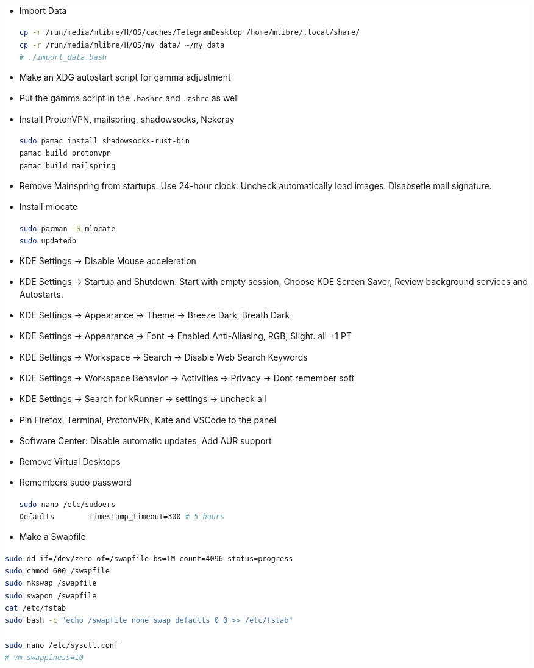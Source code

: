 * Import Data

  ```bash
  cp -r /run/media/mlibre/H/OS/caches/TelegramDesktop /home/mlibre/.local/share/
  cp -r /run/media/mlibre/H/OS/my_data/ ~/my_data
  # ./import_data.bash
  ```

* Make an XDG autostart script for gamma adjustment
* Put the gamma script in the `.bashrc` and `.zshrc` as well

* Install ProtonVPN, mailspring, shadowsocks, Nekoray
  
  ```bash
  sudo pamac install shadowsocks-rust-bin
  pamac build protonvpn
  pamac build mailspring
  ```

* Remove Mainspring from startups. Use 24-hour clock. Uncheck automatically load images. Disabsetle mail signature.

* Install mlocate

  ```bash
  sudo pacman -S mlocate
  sudo updatedb
  ```
  
* KDE Settings -> Disable Mouse acceleration
* KDE Settings -> Startup and Shutdown: Start with empty session, Choose KDE Screen Saver, Review background services and Autostarts.
* KDE Settings -> Appearance -> Theme -> Breeze Dark, Breath Dark
* KDE Settings -> Appearance -> Font -> Enabled Anti-Aliasing, RGB, Slight. all +1 PT
* KDE Settings -> Workspace -> Search -> Disable Web Search Keywords
* KDE Settings -> Workspace Behavior -> Activities -> Privacy -> Dont remember soft
* KDE Settings -> Search for kRunner -> settings -> uncheck all

* Pin Firefox, Terminal, ProtonVPN, Kate and VSCode to the panel
* Software Center: Disable automatic updates, Add AUR support
* Remove Virtual Desktops
* Remembers sudo password

  ```bash
  sudo nano /etc/sudoers
  Defaults        timestamp_timeout=300 # 5 hours
  ```

* Make a Swapfile

```bash
sudo dd if=/dev/zero of=/swapfile bs=1M count=4096 status=progress
sudo chmod 600 /swapfile
sudo mkswap /swapfile
sudo swapon /swapfile
cat /etc/fstab
sudo bash -c "echo /swapfile none swap defaults 0 0 >> /etc/fstab"

sudo nano /etc/sysctl.conf
# vm.swappiness=10
```
